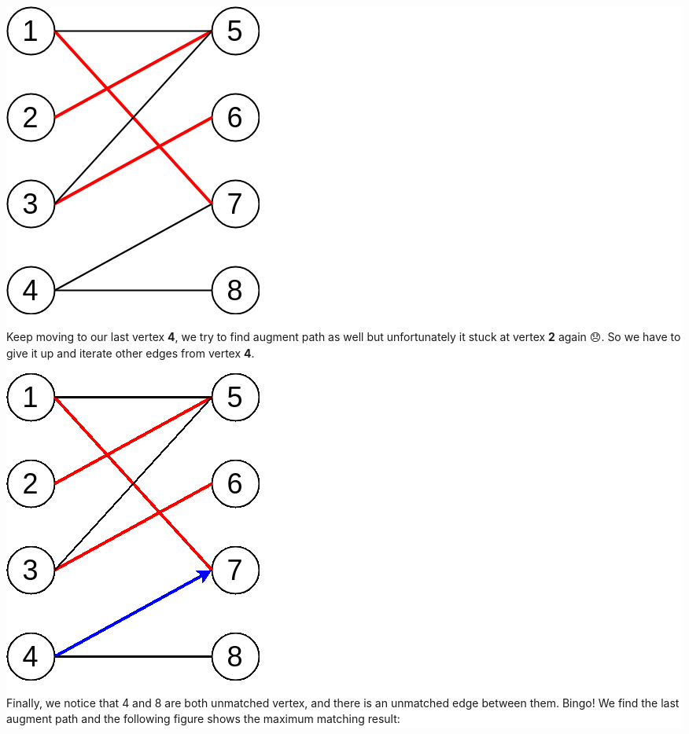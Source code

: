 

![](./12.png)



Keep moving to our last vertex **4**, we try to find augment path as well but unfortunately it stuck at vertex **2** again :disappointed:. So we have to give it up and iterate other edges from vertex **4**.

![](./3.gif)

Finally,  we notice that 4 and 8 are both unmatched vertex, and there is an unmatched edge between them.  Bingo! We find the last augment path and the following figure shows the maximum matching result:
